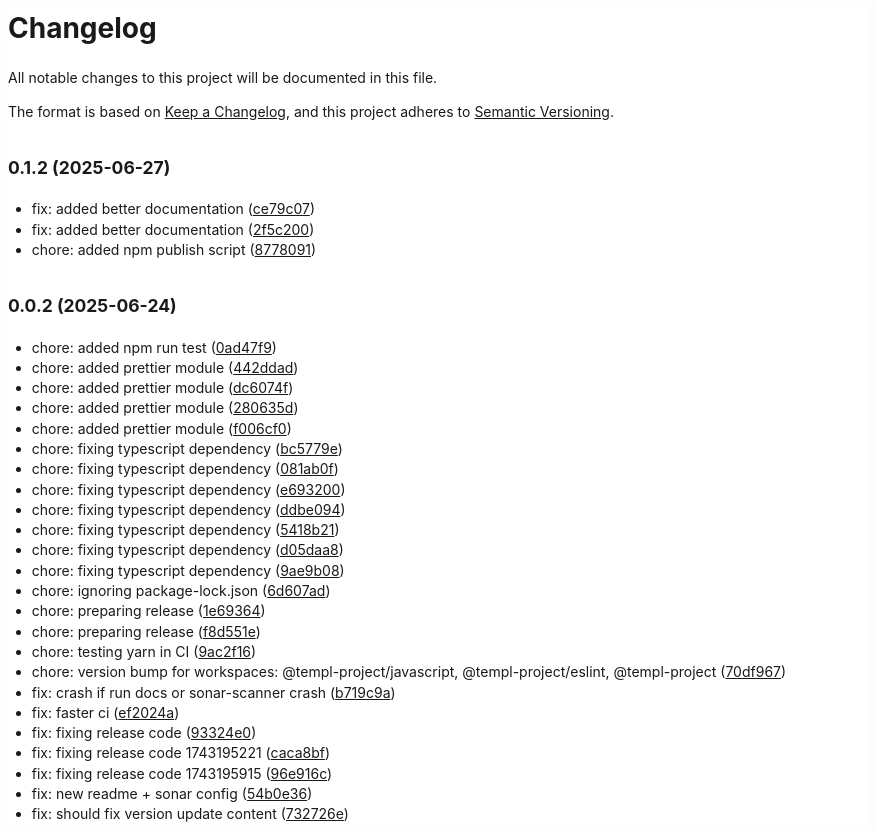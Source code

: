 # Changelog

All notable changes to this project will be documented in this file.

The format is based on [Keep a Changelog](https://keepachangelog.com/en/1.1.0/),
and this project adheres to [Semantic Versioning](https://semver.org/spec/v2.0.0.html).

## <small>0.1.2 (2025-06-27)</small>

* fix: added better documentation ([ce79c07](https://github.com/templ-project/javascript/commit/ce79c07))
* fix: added better documentation ([2f5c200](https://github.com/templ-project/javascript/commit/2f5c200))
* chore: added npm publish script ([8778091](https://github.com/templ-project/javascript/commit/8778091))



## <small>0.0.2 (2025-06-24)</small>

* chore: added npm run test ([0ad47f9](https://github.com/templ-project/javascript/commit/0ad47f9))
* chore: added prettier module ([442ddad](https://github.com/templ-project/javascript/commit/442ddad))
* chore: added prettier module ([dc6074f](https://github.com/templ-project/javascript/commit/dc6074f))
* chore: added prettier module ([280635d](https://github.com/templ-project/javascript/commit/280635d))
* chore: added prettier module ([f006cf0](https://github.com/templ-project/javascript/commit/f006cf0))
* chore: fixing typescript dependency ([bc5779e](https://github.com/templ-project/javascript/commit/bc5779e))
* chore: fixing typescript dependency ([081ab0f](https://github.com/templ-project/javascript/commit/081ab0f))
* chore: fixing typescript dependency ([e693200](https://github.com/templ-project/javascript/commit/e693200))
* chore: fixing typescript dependency ([ddbe094](https://github.com/templ-project/javascript/commit/ddbe094))
* chore: fixing typescript dependency ([5418b21](https://github.com/templ-project/javascript/commit/5418b21))
* chore: fixing typescript dependency ([d05daa8](https://github.com/templ-project/javascript/commit/d05daa8))
* chore: fixing typescript dependency ([9ae9b08](https://github.com/templ-project/javascript/commit/9ae9b08))
* chore: ignoring package-lock.json ([6d607ad](https://github.com/templ-project/javascript/commit/6d607ad))
* chore: preparing release ([1e69364](https://github.com/templ-project/javascript/commit/1e69364))
* chore: preparing release ([f8d551e](https://github.com/templ-project/javascript/commit/f8d551e))
* chore: testing yarn in CI ([9ac2f16](https://github.com/templ-project/javascript/commit/9ac2f16))
* chore: version bump for workspaces: @templ-project/javascript, @templ-project/eslint, @templ-project ([70df967](https://github.com/templ-project/javascript/commit/70df967))
* fix: crash if run docs or sonar-scanner crash ([b719c9a](https://github.com/templ-project/javascript/commit/b719c9a))
* fix: faster ci ([ef2024a](https://github.com/templ-project/javascript/commit/ef2024a))
* fix: fixing release code ([93324e0](https://github.com/templ-project/javascript/commit/93324e0))
* fix: fixing release code 1743195221 ([caca8bf](https://github.com/templ-project/javascript/commit/caca8bf))
* fix: fixing release code 1743195915 ([96e916c](https://github.com/templ-project/javascript/commit/96e916c))
* fix: new readme + sonar config ([54b0e36](https://github.com/templ-project/javascript/commit/54b0e36))
* fix: should fix version update content ([732726e](https://github.com/templ-project/javascript/commit/732726e))
